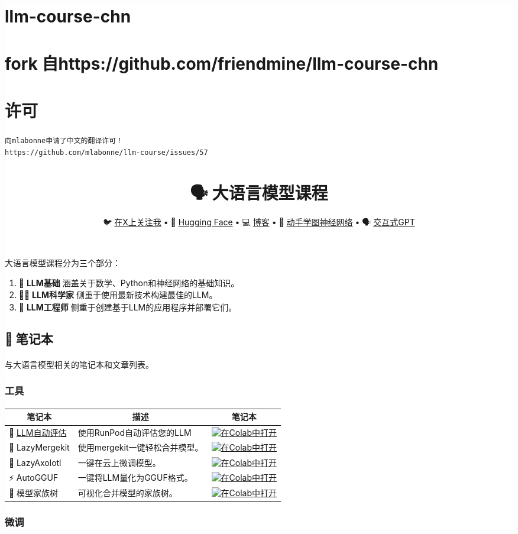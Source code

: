 # llm-course-chn
# fork 自https://github.com/friendmine/llm-course-chn
# 许可
```
向mlabonne申请了中文的翻译许可！  
https://github.com/mlabonne/llm-course/issues/57
```

<div align="center">
  <h1>🗣️ 大语言模型课程</h1>
  <p align="center">
    🐦 <a href="https://twitter.com/maximelabonne">在X上关注我</a> • 
    🤗 <a href="https://huggingface.co/mlabonne">Hugging Face</a> • 
    💻 <a href="https://mlabonne.github.io/blog">博客</a> • 
    📙 <a href="https://github.com/PacktPublishing/Hands-On-Graph-Neural-Networks-Using-Python">动手学图神经网络</a> • 
    🗣️ <a href="https://chat.openai.com/g/g-yviLuLqvI-llm-course">交互式GPT</a>
  </p>
</div>
<br/>


大语言模型课程分为三个部分：

1. 🧩 **LLM基础** 涵盖关于数学、Python和神经网络的基础知识。
2. 🧑‍🔬 **LLM科学家** 侧重于使用最新技术构建最佳的LLM。
3. 👷 **LLM工程师** 侧重于创建基于LLM的应用程序并部署它们。

## 📝 笔记本

与大语言模型相关的笔记本和文章列表。

### 工具

| 笔记本 | 描述 | 笔记本 |
|----------|-------------|----------|
| 🧐 [LLM自动评估](https://github.com/mlabonne/llm-autoeval) | 使用RunPod自动评估您的LLM | <a href="https://colab.research.google.com/drive/1Igs3WZuXAIv9X0vwqiE90QlEPys8e8Oa?usp=sharing"><img src="img/colab.svg" alt="在Colab中打开"></a> |
| 🥱 LazyMergekit | 使用mergekit一键轻松合并模型。 | <a href="https://colab.research.google.com/drive/1obulZ1ROXHjYLn6PPZJwRR6GzgQogxxb?usp=sharing"><img src="img/colab.svg" alt="在Colab中打开"></a> |
| 🦎 LazyAxolotl | 一键在云上微调模型。 | <a href="https://colab.research.google.com/drive/1TsDKNo2riwVmU55gjuBgB1AXVtRRfRHW?usp=sharing"><img src="img/colab.svg" alt="在Colab中打开"></a> |
| ⚡ AutoGGUF | 一键将LLM量化为GGUF格式。 | <a href="https://colab.research.google.com/drive/1P646NEg33BZy4BfLDNpTz0V0lwIU3CHu?usp=sharing"><img src="img/colab.svg" alt="在Colab中打开"></a> |
| 🌳 模型家族树 | 可视化合并模型的家族树。 | <a href="https://colab.research.google.com/drive/1s2eQlolcI1VGgDhqWIANfkfKvcKrMyNr?usp=sharing"><img src="img/colab.svg" alt="在Colab中打开"></a> |



### 微调
